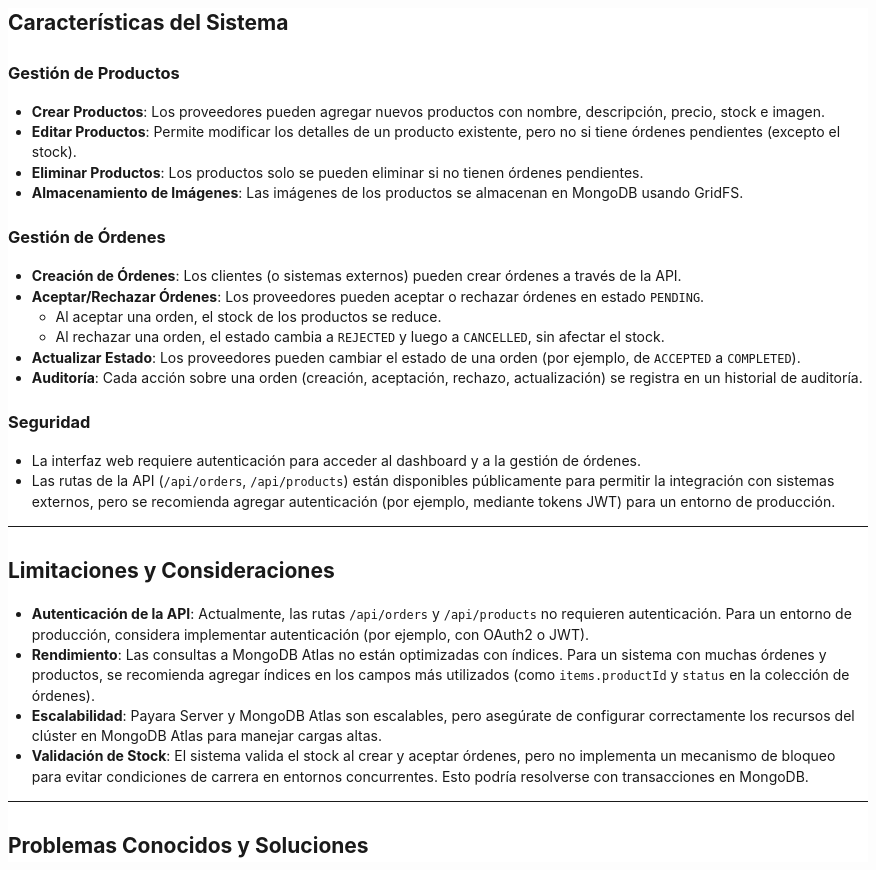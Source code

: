 
## Características del Sistema

### Gestión de Productos
- **Crear Productos**: Los proveedores pueden agregar nuevos productos con nombre, descripción, precio, stock e imagen.
- **Editar Productos**: Permite modificar los detalles de un producto existente, pero no si tiene órdenes pendientes (excepto el stock).
- **Eliminar Productos**: Los productos solo se pueden eliminar si no tienen órdenes pendientes.
- **Almacenamiento de Imágenes**: Las imágenes de los productos se almacenan en MongoDB usando GridFS.

### Gestión de Órdenes
- **Creación de Órdenes**: Los clientes (o sistemas externos) pueden crear órdenes a través de la API.
- **Aceptar/Rechazar Órdenes**: Los proveedores pueden aceptar o rechazar órdenes en estado `PENDING`.
  - Al aceptar una orden, el stock de los productos se reduce.
  - Al rechazar una orden, el estado cambia a `REJECTED` y luego a `CANCELLED`, sin afectar el stock.
- **Actualizar Estado**: Los proveedores pueden cambiar el estado de una orden (por ejemplo, de `ACCEPTED` a `COMPLETED`).
- **Auditoría**: Cada acción sobre una orden (creación, aceptación, rechazo, actualización) se registra en un historial de auditoría.

### Seguridad
- La interfaz web requiere autenticación para acceder al dashboard y a la gestión de órdenes.
- Las rutas de la API (`/api/orders`, `/api/products`) están disponibles públicamente para permitir la integración con sistemas externos, pero se recomienda agregar autenticación (por ejemplo, mediante tokens JWT) para un entorno de producción.

---

## Limitaciones y Consideraciones

- **Autenticación de la API**: Actualmente, las rutas `/api/orders` y `/api/products` no requieren autenticación. Para un entorno de producción, considera implementar autenticación (por ejemplo, con OAuth2 o JWT).
- **Rendimiento**: Las consultas a MongoDB Atlas no están optimizadas con índices. Para un sistema con muchas órdenes y productos, se recomienda agregar índices en los campos más utilizados (como `items.productId` y `status` en la colección de órdenes).
- **Escalabilidad**: Payara Server y MongoDB Atlas son escalables, pero asegúrate de configurar correctamente los recursos del clúster en MongoDB Atlas para manejar cargas altas.
- **Validación de Stock**: El sistema valida el stock al crear y aceptar órdenes, pero no implementa un mecanismo de bloqueo para evitar condiciones de carrera en entornos concurrentes. Esto podría resolverse con transacciones en MongoDB.

---

## Problemas Conocidos y Soluciones
